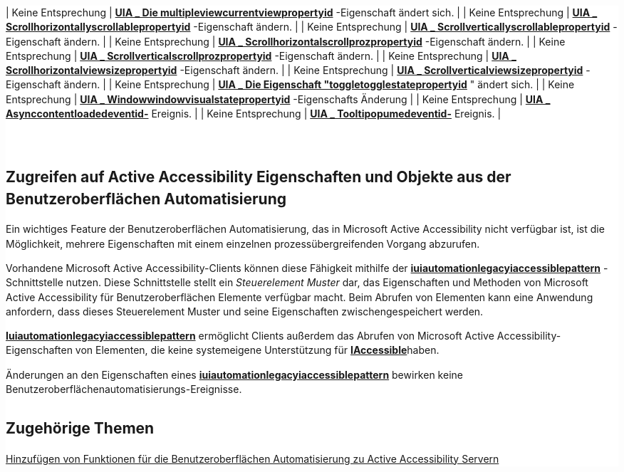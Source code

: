 | Keine Entsprechung                                                                             | [**UIA \_ Die multipleviewcurrentviewpropertyid**](uiauto-control-pattern-propids.md) -Eigenschaft ändert sich.                                                                                                                                                                             |
| Keine Entsprechung                                                                             | [**UIA \_ Scrollhorizontallyscrollablepropertyid**](uiauto-control-pattern-propids.md) -Eigenschaft ändern.                                                                                                                                                                   |
| Keine Entsprechung                                                                             | [**UIA \_ Scrollverticallyscrollablepropertyid**](uiauto-control-pattern-propids.md) -Eigenschaft ändern.                                                                                                                                                                       |
| Keine Entsprechung                                                                             | [**UIA \_ Scrollhorizontalscrollprozpropertyid**](uiauto-control-pattern-propids.md) -Eigenschaft ändern.                                                                                                                                                                 |
| Keine Entsprechung                                                                             | [**UIA \_ Scrollverticalscrollprozpropertyid**](uiauto-control-pattern-propids.md) -Eigenschaft ändern.                                                                                                                                                                     |
| Keine Entsprechung                                                                             | [**UIA \_ Scrollhorizontalviewsizepropertyid**](uiauto-control-pattern-propids.md) -Eigenschaft ändern.                                                                                                                                                                           |
| Keine Entsprechung                                                                             | [**UIA \_ Scrollverticalviewsizepropertyid**](uiauto-control-pattern-propids.md) -Eigenschaft ändern.                                                                                                                                                                               |
| Keine Entsprechung                                                                             | [**UIA \_ Die Eigenschaft "toggletogglestatepropertyid**](uiauto-control-pattern-propids.md) " ändert sich.                                                                                                                                                                                         |
| Keine Entsprechung                                                                             | [**UIA \_ Windowwindowvisualstatepropertyid**](uiauto-control-pattern-propids.md) -Eigenschafts Änderung                                                                                                                                                                              |
| Keine Entsprechung                                                                             | [**UIA \_ Asynccontentloadedeventid-**](uiauto-event-ids.md) Ereignis.                                                                                                                                                                                                                     |
| Keine Entsprechung                                                                             | [**UIA \_ Tooltipopumedeventid-**](uiauto-event-ids.md) Ereignis.                                                                                                                                                                                                                               |



 

## <a name="accessing-active-accessibility-properties-and-objects-from-ui-automation"></a>Zugreifen auf Active Accessibility Eigenschaften und Objekte aus der Benutzeroberflächen Automatisierung

Ein wichtiges Feature der Benutzeroberflächen Automatisierung, das in Microsoft Active Accessibility nicht verfügbar ist, ist die Möglichkeit, mehrere Eigenschaften mit einem einzelnen prozessübergreifenden Vorgang abzurufen.

Vorhandene Microsoft Active Accessibility-Clients können diese Fähigkeit mithilfe der [**iuiautomationlegacyiaccessiblepattern**](/windows/desktop/api/UIAutomationClient/nn-uiautomationclient-iuiautomationlegacyiaccessiblepattern) -Schnittstelle nutzen. Diese Schnittstelle stellt ein *Steuerelement Muster* dar, das Eigenschaften und Methoden von Microsoft Active Accessibility für Benutzeroberflächen Elemente verfügbar macht. Beim Abrufen von Elementen kann eine Anwendung anfordern, dass dieses Steuerelement Muster und seine Eigenschaften zwischengespeichert werden.

[**Iuiautomationlegacyiaccessiblepattern**](/windows/desktop/api/UIAutomationClient/nn-uiautomationclient-iuiautomationlegacyiaccessiblepattern) ermöglicht Clients außerdem das Abrufen von Microsoft Active Accessibility-Eigenschaften von Elementen, die keine systemeigene Unterstützung für [**IAccessible**](/windows/desktop/api/oleacc/nn-oleacc-iaccessible)haben.

Änderungen an den Eigenschaften eines [**iuiautomationlegacyiaccessiblepattern**](/windows/desktop/api/UIAutomationClient/nn-uiautomationclient-iuiautomationlegacyiaccessiblepattern) bewirken keine Benutzeroberflächenautomatisierungs-Ereignisse.

## <a name="related-topics"></a>Zugehörige Themen

<dl> <dt>

[Hinzufügen von Funktionen für die Benutzeroberflächen Automatisierung zu Active Accessibility Servern](uiauto-usingiaccessibleex.md)
</dt> <dt>
